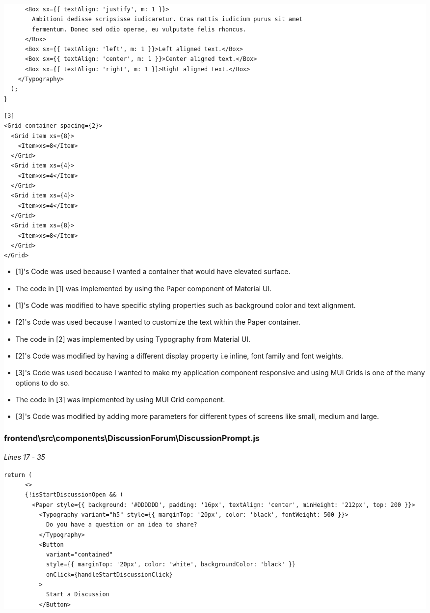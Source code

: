 ```
      <Box sx={{ textAlign: 'justify', m: 1 }}>
        Ambitioni dedisse scripsisse iudicaretur. Cras mattis iudicium purus sit amet
        fermentum. Donec sed odio operae, eu vulputate felis rhoncus.
      </Box>
      <Box sx={{ textAlign: 'left', m: 1 }}>Left aligned text.</Box>
      <Box sx={{ textAlign: 'center', m: 1 }}>Center aligned text.</Box>
      <Box sx={{ textAlign: 'right', m: 1 }}>Right aligned text.</Box>
    </Typography>
  );
}
```
```
[3]
<Grid container spacing={2}>
  <Grid item xs={8}>
    <Item>xs=8</Item>
  </Grid>
  <Grid item xs={4}>
    <Item>xs=4</Item>
  </Grid>
  <Grid item xs={4}>
    <Item>xs=4</Item>
  </Grid>
  <Grid item xs={8}>
    <Item>xs=8</Item>
  </Grid>
</Grid>

```
-  [1]'s Code was used because I wanted a container that would have elevated surface.
-  The code in [1] was implemented by using the Paper component of Material UI.
-  [1]'s Code was modified  to have specific styling properties such as background color and text alignment. 

-  [2]'s Code was used because I wanted to customize the text within the Paper container.
-  The code in [2] was implemented by using Typography from Material UI.
-  [2]'s Code was modified by having a different display property i.e inline, font family and font weights. 

-  [3]'s Code was used because I wanted to make my application component responsive and using MUI Grids is one of the many options to do so.
-  The code in [3] was implemented by using MUI Grid component. 
-  [3]'s Code was modified by adding more parameters for different types of screens like small, medium and large.

### frontend\src\components\DiscussionForum\DiscussionPrompt.js

*Lines 17 - 35*
```
return (
      <>
      {!isStartDiscussionOpen && (
        <Paper style={{ background: '#DDDDDD', padding: '16px', textAlign: 'center', minHeight: '212px', top: 200 }}>
          <Typography variant="h5" style={{ marginTop: '20px', color: 'black', fontWeight: 500 }}>
            Do you have a question or an idea to share?
          </Typography>
          <Button
            variant="contained"
            style={{ marginTop: '20px', color: 'white', backgroundColor: 'black' }}
            onClick={handleStartDiscussionClick}
          >
            Start a Discussion
          </Button>
```